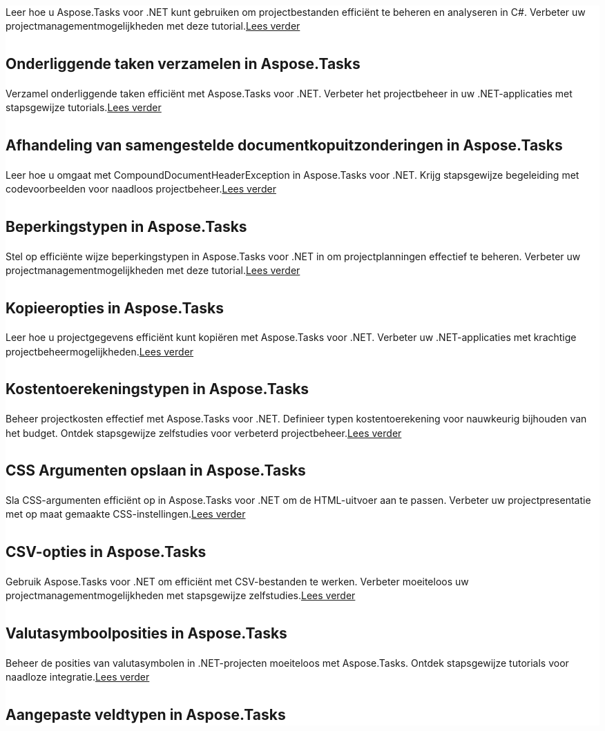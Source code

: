 Leer hoe u Aspose.Tasks voor .NET kunt gebruiken om projectbestanden efficiënt te beheren en analyseren in C#. Verbeter uw projectmanagementmogelijkheden met deze tutorial.[Lees verder](./check-circuit/)

## Onderliggende taken verzamelen in Aspose.Tasks

 Verzamel onderliggende taken efficiënt met Aspose.Tasks voor .NET. Verbeter het projectbeheer in uw .NET-applicaties met stapsgewijze tutorials.[Lees verder](./child-tasks-collector/)

## Afhandeling van samengestelde documentkopuitzonderingen in Aspose.Tasks

 Leer hoe u omgaat met CompoundDocumentHeaderException in Aspose.Tasks voor .NET. Krijg stapsgewijze begeleiding met codevoorbeelden voor naadloos projectbeheer.[Lees verder](./compound-document-header-exception/)

## Beperkingstypen in Aspose.Tasks

 Stel op efficiënte wijze beperkingstypen in Aspose.Tasks voor .NET in om projectplanningen effectief te beheren. Verbeter uw projectmanagementmogelijkheden met deze tutorial.[Lees verder](./constraint-types/)

## Kopieeropties in Aspose.Tasks

 Leer hoe u projectgegevens efficiënt kunt kopiëren met Aspose.Tasks voor .NET. Verbeter uw .NET-applicaties met krachtige projectbeheermogelijkheden.[Lees verder](./copy-options/)

## Kostentoerekeningstypen in Aspose.Tasks

 Beheer projectkosten effectief met Aspose.Tasks voor .NET. Definieer typen kostentoerekening voor nauwkeurig bijhouden van het budget. Ontdek stapsgewijze zelfstudies voor verbeterd projectbeheer.[Lees verder](./cost-accrual-types/)

## CSS Argumenten opslaan in Aspose.Tasks

 Sla CSS-argumenten efficiënt op in Aspose.Tasks voor .NET om de HTML-uitvoer aan te passen. Verbeter uw projectpresentatie met op maat gemaakte CSS-instellingen.[Lees verder](./css-saving-arguments/)

## CSV-opties in Aspose.Tasks

 Gebruik Aspose.Tasks voor .NET om efficiënt met CSV-bestanden te werken. Verbeter moeiteloos uw projectmanagementmogelijkheden met stapsgewijze zelfstudies.[Lees verder](./csv-options/)

## Valutasymboolposities in Aspose.Tasks

 Beheer de posities van valutasymbolen in .NET-projecten moeiteloos met Aspose.Tasks. Ontdek stapsgewijze tutorials voor naadloze integratie.[Lees verder](./currency-symbol-positions/)

## Aangepaste veldtypen in Aspose.Tasks
